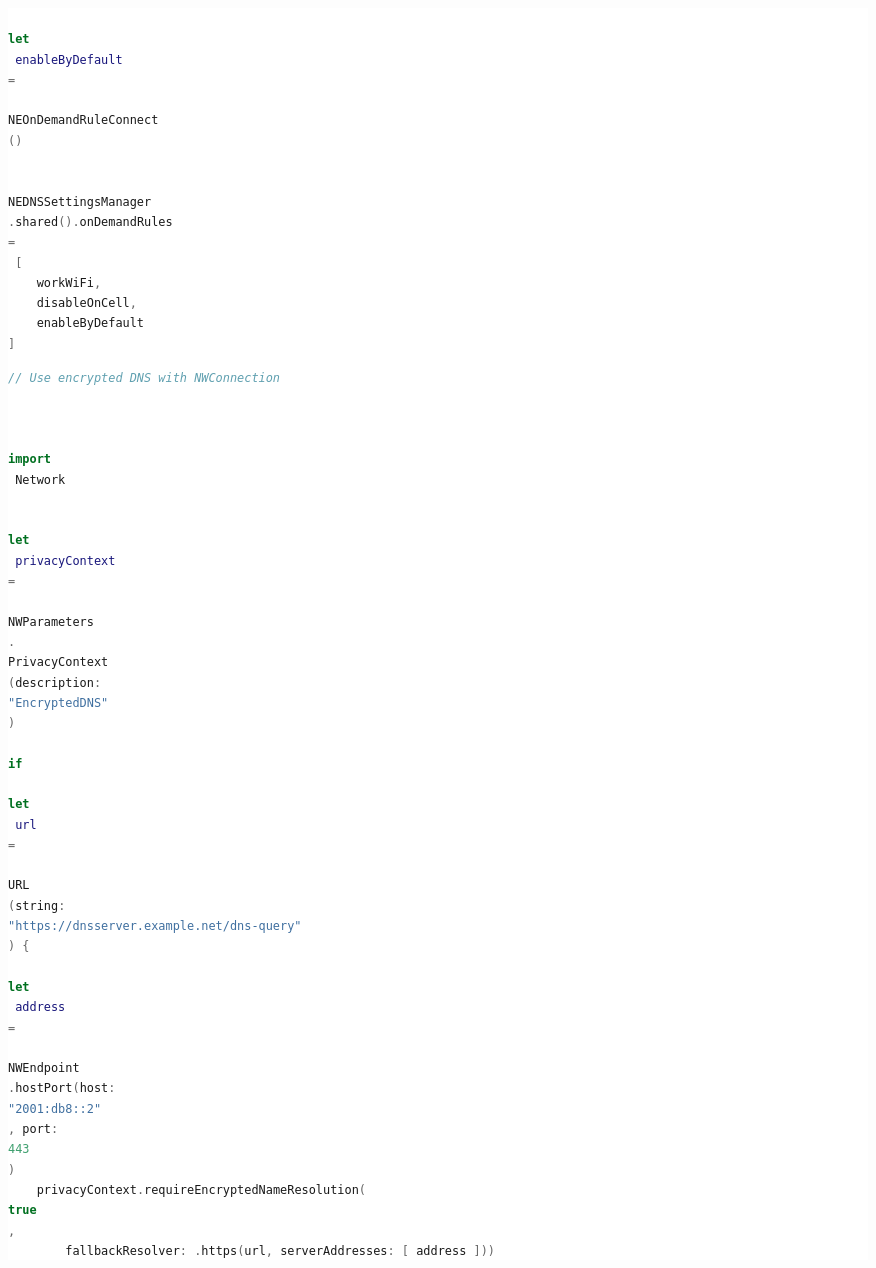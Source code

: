 ```swift

let
 enableByDefault 
=
 
NEOnDemandRuleConnect
()


NEDNSSettingsManager
.shared().onDemandRules 
=
 [
    workWiFi,
    disableOnCell,
    enableByDefault
]
```

```swift
// Use encrypted DNS with NWConnection



import
 Network


let
 privacyContext 
=
 
NWParameters
.
PrivacyContext
(description: 
"EncryptedDNS"
)

if
 
let
 url 
=
 
URL
(string: 
"https://dnsserver.example.net/dns-query"
) {
    
let
 address 
=
 
NWEndpoint
.hostPort(host: 
"2001:db8::2"
, port: 
443
)
    privacyContext.requireEncryptedNameResolution(
true
,
        fallbackResolver: .https(url, serverAddresses: [ address ]))
```